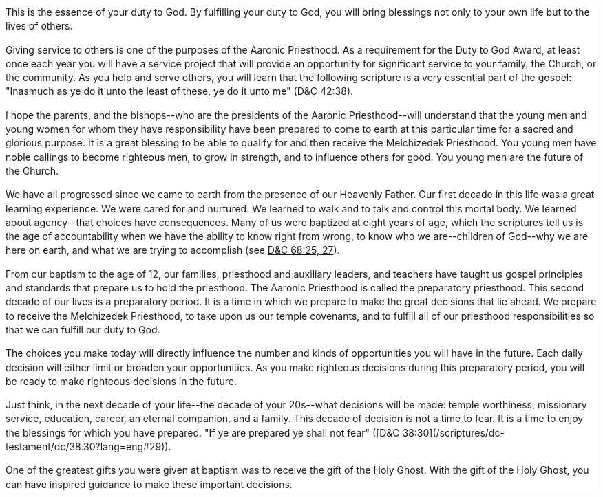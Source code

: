 This is the essence of your duty to God. By fulfilling your duty to God, you
will bring blessings not only to your own life but to the lives of others.

Giving service to others is one of the purposes of the Aaronic Priesthood. As
a requirement for the Duty to God Award, at least once each year you will have
a service project that will provide an opportunity for significant service to
your family, the Church, or the community. As you help and serve others, you
will learn that the following scripture is a very essential part of the
gospel: "Inasmuch as ye do it unto the least of these, ye do it unto me"
([D&amp;C 42:38](/scriptures/dc-testament/dc/42.38?lang=eng#37)).

I hope the parents, and the bishops--who are the presidents of the Aaronic
Priesthood--will understand that the young men and young women for whom they
have responsibility have been prepared to come to earth at this particular
time for a sacred and glorious purpose. It is a great blessing to be able to
qualify for and then receive the Melchizedek Priesthood. You young men have
noble callings to become righteous men, to grow in strength, and to influence
others for good. You young men are the future of the Church.

We have all progressed since we came to earth from the presence of our
Heavenly Father. Our first decade in this life was a great learning
experience. We were cared for and nurtured. We learned to walk and to talk and
control this mortal body. We learned about agency--that choices have
consequences. Many of us were baptized at eight years of age, which the
scriptures tell us is the age of accountability when we have the ability to
know right from wrong, to know who we are--children of God--why we are here on
earth, and what we are trying to accomplish (see [D&amp;C 68:25,
27](/scriptures/dc-testament/dc/68.25,27?lang=eng#24)).

From our baptism to the age of 12, our families, priesthood and auxiliary
leaders, and teachers have taught us gospel principles and standards that
prepare us to hold the priesthood. The Aaronic Priesthood is called the
preparatory priesthood. This second decade of our lives is a preparatory
period. It is a time in which we prepare to make the great decisions that lie
ahead. We prepare to receive the Melchizedek Priesthood, to take upon us our
temple covenants, and to fulfill all of our priesthood responsibilities so
that we can fulfill our duty to God.

The choices you make today will directly influence the number and kinds of
opportunities you will have in the future. Each daily decision will either
limit or broaden your opportunities. As you make righteous decisions during
this preparatory period, you will be ready to make righteous decisions in the
future.

Just think, in the next decade of your life--the decade of your 20s--what
decisions will be made: temple worthiness, missionary service, education,
career, an eternal companion, and a family. This decade of decision is not a
time to fear. It is a time to enjoy the blessings for which you have prepared.
"If ye are prepared ye shall not fear" ([D&amp;C 38:30](/scriptures/dc-
testament/dc/38.30?lang=eng#29)).

One of the greatest gifts you were given at baptism was to receive the gift of
the Holy Ghost. With the gift of the Holy Ghost, you can have inspired
guidance to make these important decisions.
